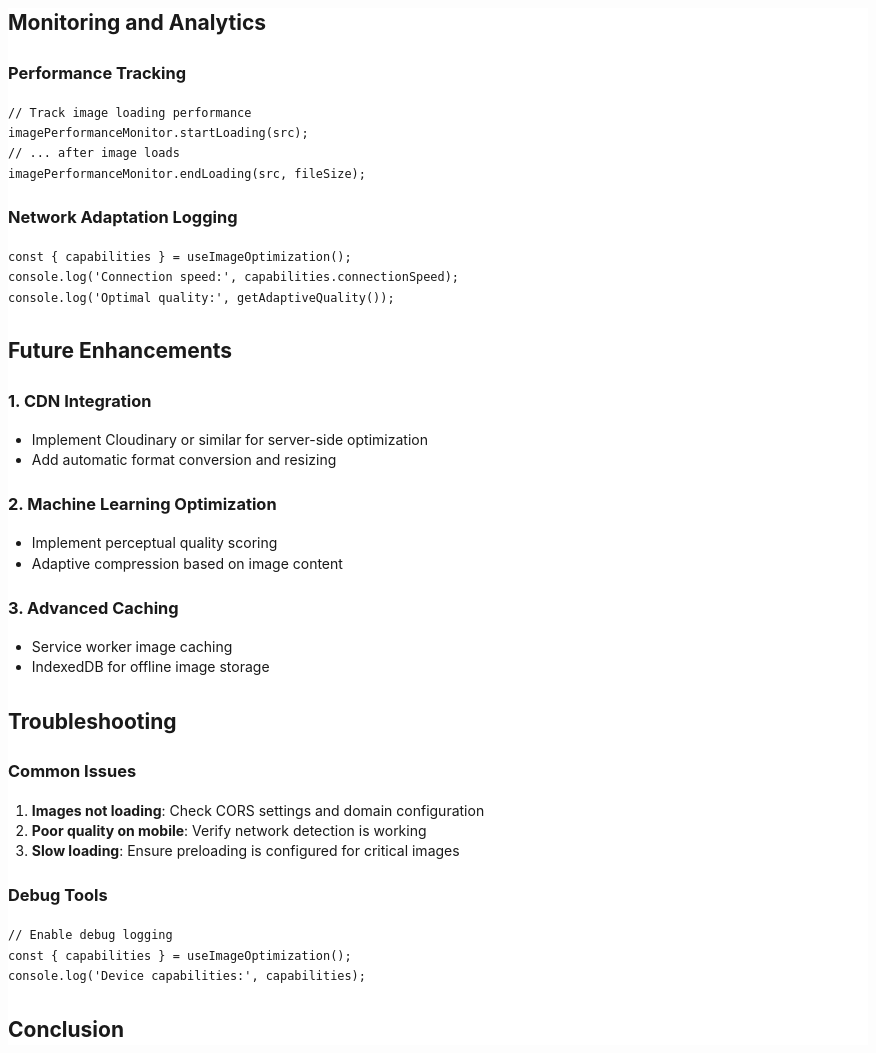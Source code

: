 ## Monitoring and Analytics

### Performance Tracking
```tsx
// Track image loading performance
imagePerformanceMonitor.startLoading(src);
// ... after image loads
imagePerformanceMonitor.endLoading(src, fileSize);
```

### Network Adaptation Logging
```tsx
const { capabilities } = useImageOptimization();
console.log('Connection speed:', capabilities.connectionSpeed);
console.log('Optimal quality:', getAdaptiveQuality());
```

## Future Enhancements

### 1. CDN Integration
- Implement Cloudinary or similar for server-side optimization
- Add automatic format conversion and resizing

### 2. Machine Learning Optimization
- Implement perceptual quality scoring
- Adaptive compression based on image content

### 3. Advanced Caching
- Service worker image caching
- IndexedDB for offline image storage

## Troubleshooting

### Common Issues

1. **Images not loading**: Check CORS settings and domain configuration
2. **Poor quality on mobile**: Verify network detection is working
3. **Slow loading**: Ensure preloading is configured for critical images

### Debug Tools
```tsx
// Enable debug logging
const { capabilities } = useImageOptimization();
console.log('Device capabilities:', capabilities);
```

## Conclusion
